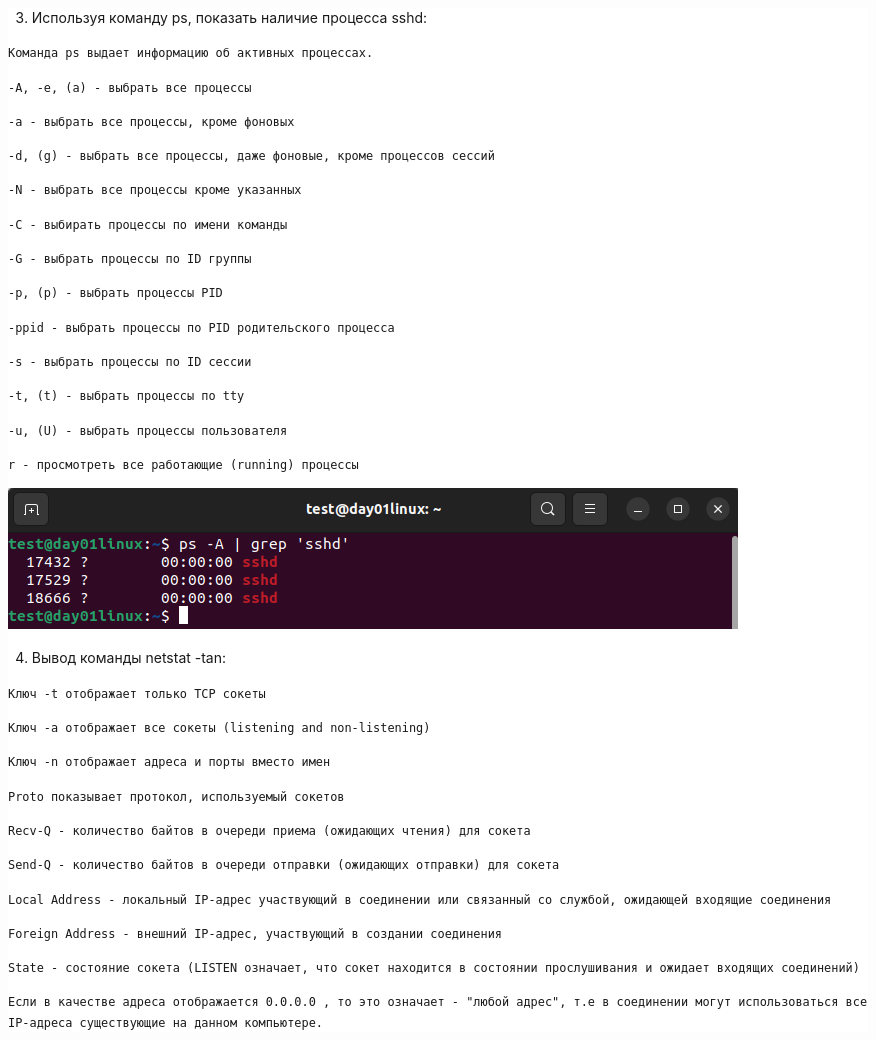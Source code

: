 3. Используя команду ps, показать наличие процесса sshd:

`Команда ps выдает информацию об активных процессах.`

`-A, -e, (a) - выбрать все процессы`

`-a - выбрать все процессы, кроме фоновых`

`-d, (g) - выбрать все процессы, даже фоновые, кроме процессов сессий`

`-N - выбрать все процессы кроме указанных`

`-С - выбирать процессы по имени команды`

`-G - выбрать процессы по ID группы`

`-p, (p) - выбрать процессы PID`

`-ppid - выбрать процессы по PID родительского процесса`

`-s - выбрать процессы по ID сессии`

`-t, (t) - выбрать процессы по tty`

`-u, (U) - выбрать процессы пользователя`

`r - просмотреть все работающие (running) процессы`

![](./img/8-5.png)

4. Вывод команды netstat -tan:

`Ключ -t отображает только TCP сокеты`

`Ключ -a отображает все сокеты (listening and non-listening)`

`Ключ -n отображает адреса и порты вместо имен`

`Proto показывает протокол, используемый сокетов`

`Recv-Q - количество байтов в очереди приема (ожидающих чтения) для сокета`

`Send-Q - количество байтов в очереди отправки (ожидающих отправки) для сокета`

`Local Address - локальный IP-адрес участвующий в соединении или связанный со службой, ожидающей входящие соединения`

`Foreign Address - внешний IP-адрес, участвующий в создании соединения`

`State - состояние сокета (LISTEN означает, что сокет находится в состоянии прослушивания и ожидает входящих соединений)`

`Если в качестве адреса отображается 0.0.0.0 , то это означает - "любой адрес", т.е в соединении могут использоваться все IP-адреса существующие на данном компьютере.`
